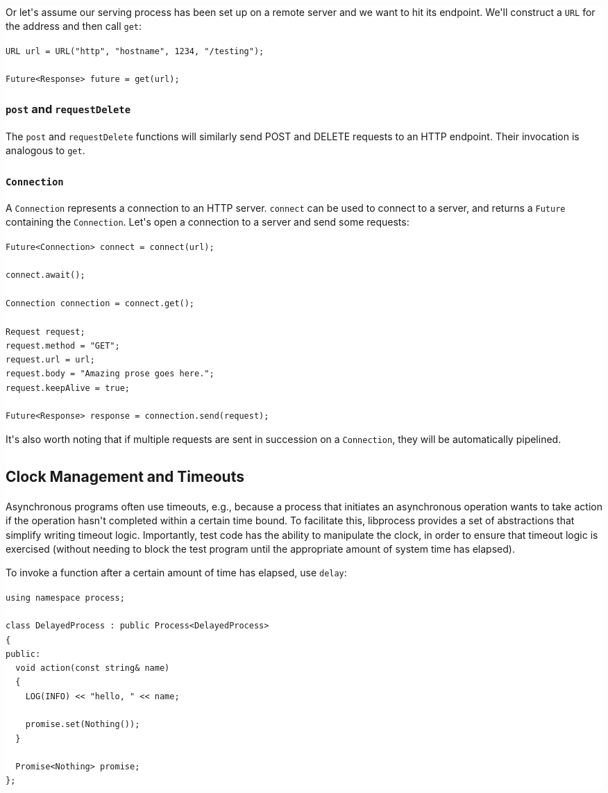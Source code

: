 Or let's assume our serving process has been set up on a remote server and we
want to hit its endpoint. We'll construct a `URL` for the address and then call
`get`:

~~~{.cpp}
URL url = URL("http", "hostname", 1234, "/testing");

Future<Response> future = get(url);
~~~

### `post` and `requestDelete`

The `post` and `requestDelete` functions will similarly send POST and DELETE
requests to an HTTP endpoint. Their invocation is analogous to `get`.

### `Connection`

A `Connection` represents a connection to an HTTP server. `connect`
can be used to connect to a server, and returns a `Future` containing the
`Connection`. Let's open a connection to a server and send some requests:

~~~{.cpp}
Future<Connection> connect = connect(url);

connect.await();

Connection connection = connect.get();

Request request;
request.method = "GET";
request.url = url;
request.body = "Amazing prose goes here.";
request.keepAlive = true;

Future<Response> response = connection.send(request);
~~~

It's also worth noting that if multiple requests are sent in succession on a
`Connection`, they will be automatically pipelined.

## Clock Management and Timeouts

Asynchronous programs often use timeouts, e.g., because a process that initiates
an asynchronous operation wants to take action if the operation hasn't completed
within a certain time bound. To facilitate this, libprocess provides a set of
abstractions that simplify writing timeout logic. Importantly, test code has the
ability to manipulate the clock, in order to ensure that timeout logic is
exercised (without needing to block the test program until the appropriate
amount of system time has elapsed).

To invoke a function after a certain amount of time has elapsed, use `delay`:

~~~{.cpp}
using namespace process;

class DelayedProcess : public Process<DelayedProcess>
{
public:
  void action(const string& name)
  {
    LOG(INFO) << "hello, " << name;

    promise.set(Nothing());
  }

  Promise<Nothing> promise;
};
~~~